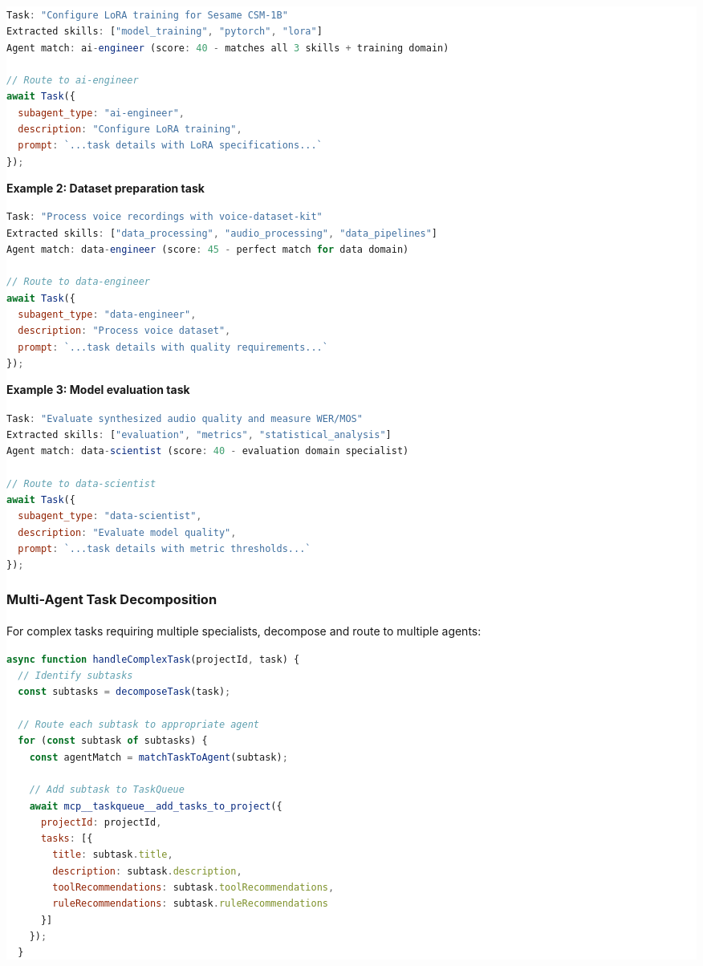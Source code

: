 ```javascript
Task: "Configure LoRA training for Sesame CSM-1B"
Extracted skills: ["model_training", "pytorch", "lora"]
Agent match: ai-engineer (score: 40 - matches all 3 skills + training domain)

// Route to ai-engineer
await Task({
  subagent_type: "ai-engineer",
  description: "Configure LoRA training",
  prompt: `...task details with LoRA specifications...`
});
```

**Example 2: Dataset preparation task**

```javascript
Task: "Process voice recordings with voice-dataset-kit"
Extracted skills: ["data_processing", "audio_processing", "data_pipelines"]
Agent match: data-engineer (score: 45 - perfect match for data domain)

// Route to data-engineer
await Task({
  subagent_type: "data-engineer",
  description: "Process voice dataset",
  prompt: `...task details with quality requirements...`
});
```

**Example 3: Model evaluation task**

```javascript
Task: "Evaluate synthesized audio quality and measure WER/MOS"
Extracted skills: ["evaluation", "metrics", "statistical_analysis"]
Agent match: data-scientist (score: 40 - evaluation domain specialist)

// Route to data-scientist
await Task({
  subagent_type: "data-scientist",
  description: "Evaluate model quality",
  prompt: `...task details with metric thresholds...`
});
```

### Multi-Agent Task Decomposition

For complex tasks requiring multiple specialists, decompose and route to multiple agents:

```javascript
async function handleComplexTask(projectId, task) {
  // Identify subtasks
  const subtasks = decomposeTask(task);

  // Route each subtask to appropriate agent
  for (const subtask of subtasks) {
    const agentMatch = matchTaskToAgent(subtask);

    // Add subtask to TaskQueue
    await mcp__taskqueue__add_tasks_to_project({
      projectId: projectId,
      tasks: [{
        title: subtask.title,
        description: subtask.description,
        toolRecommendations: subtask.toolRecommendations,
        ruleRecommendations: subtask.ruleRecommendations
      }]
    });
  }
```